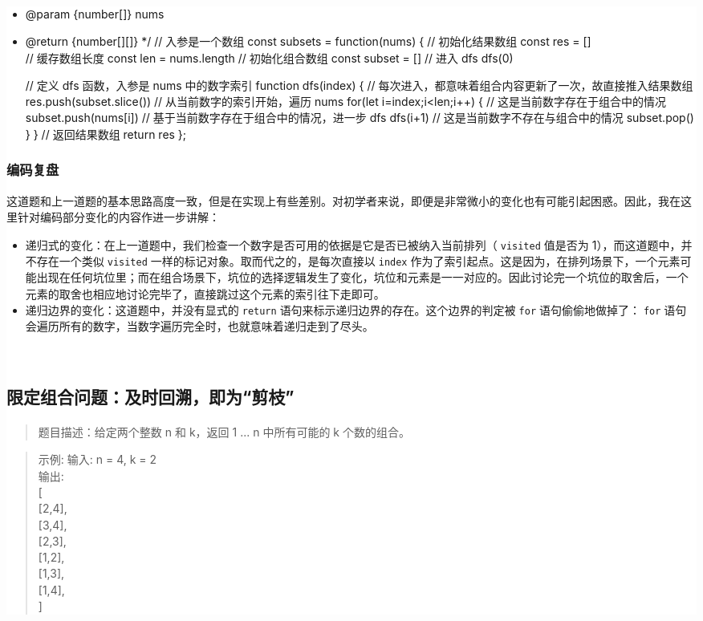 * <span class="hljs-doctag">@param <span class="hljs-type">{number[]}</span> <span class="hljs-variable">nums</span></span>
 * <span class="hljs-doctag">@return <span class="hljs-type">{number[][]}</span></span>
 */</span>
<span class="hljs-comment">// 入参是一个数组</span>
<span class="hljs-keyword">const</span> subsets = <span class="hljs-function"><span class="hljs-keyword">function</span>(<span class="hljs-params">nums</span>) </span>{
    <span class="hljs-comment">// 初始化结果数组</span>
    <span class="hljs-keyword">const</span> res = []   
    <span class="hljs-comment">// 缓存数组长度</span>
    <span class="hljs-keyword">const</span> len = nums.length
    <span class="hljs-comment">// 初始化组合数组</span>
    <span class="hljs-keyword">const</span> subset = []
    <span class="hljs-comment">// 进入 dfs</span>
    dfs(<span class="hljs-number">0</span>)  

    <span class="hljs-comment">// 定义 dfs 函数，入参是 nums 中的数字索引</span>
    <span class="hljs-function"><span class="hljs-keyword">function</span> <span class="hljs-title">dfs</span>(<span class="hljs-params">index</span>) </span>{
        <span class="hljs-comment">// 每次进入，都意味着组合内容更新了一次，故直接推入结果数组</span>
        res.push(subset.slice())
        <span class="hljs-comment">// 从当前数字的索引开始，遍历 nums</span>
        <span class="hljs-keyword">for</span>(<span class="hljs-keyword">let</span> i=index;i&#x3C;len;i++) {
            <span class="hljs-comment">// 这是当前数字存在于组合中的情况</span>
            subset.push(nums[i]) 
            <span class="hljs-comment">// 基于当前数字存在于组合中的情况，进一步 dfs</span>
            dfs(i+<span class="hljs-number">1</span>)
            <span class="hljs-comment">// 这是当前数字不存在与组合中的情况</span>
            subset.pop()
        }
    }
    <span class="hljs-comment">// 返回结果数组</span>
    <span class="hljs-keyword">return</span> res 
};
</code></pre>
<p><a name="user-content-gW7Nk"></a></p>
<h3>编码复盘 </h3>
<p>这道题和上一道题的基本思路高度一致，但是在实现上有些差别。对初学者来说，即便是非常微小的变化也有可能引起困惑。因此，我在这里针对编码部分变化的内容作进一步讲解： <br></p>
<ul>
<li>递归式的变化：在上一道题中，我们检查一个数字是否可用的依据是它是否已被纳入当前排列（ <code>visited</code> 值是否为 1），而这道题中，并不存在一个类似 <code>visited</code> 一样的标记对象。取而代之的，是每次直接以 <code>index</code> 作为了索引起点。这是因为，在排列场景下，一个元素可能出现在任何坑位里；而在组合场景下，坑位的选择逻辑发生了变化，坑位和元素是一一对应的。因此讨论完一个坑位的取舍后，一个元素的取舍也相应地讨论完毕了，直接跳过这个元素的索引往下走即可。</li>
<li>递归边界的变化：这道题中，并没有显式的 <code>return</code> 语句来标示递归边界的存在。这个边界的判定被 <code>for</code> 语句偷偷地做掉了： <code>for</code> 语句会遍历所有的数字，当数字遍历完全时，也就意味着递归走到了尽头。<br></li>
</ul>
<br>
<p><a name="user-content-BkLyC"></a></p>
<h2>限定组合问题：及时回溯，即为“剪枝”  </h2>
<blockquote>
<p>题目描述：给定两个整数 n 和 k，返回 1 ... n 中所有可能的 k 个数的组合。</p>
</blockquote>
<blockquote>
<p>示例:
输入: n = 4, k = 2<br>
输出:<br>
[<br>
[2,4],<br>
[3,4],<br>
[2,3],<br>
[1,2],<br>
[1,3],<br>
[1,4],<br>
]</p>
